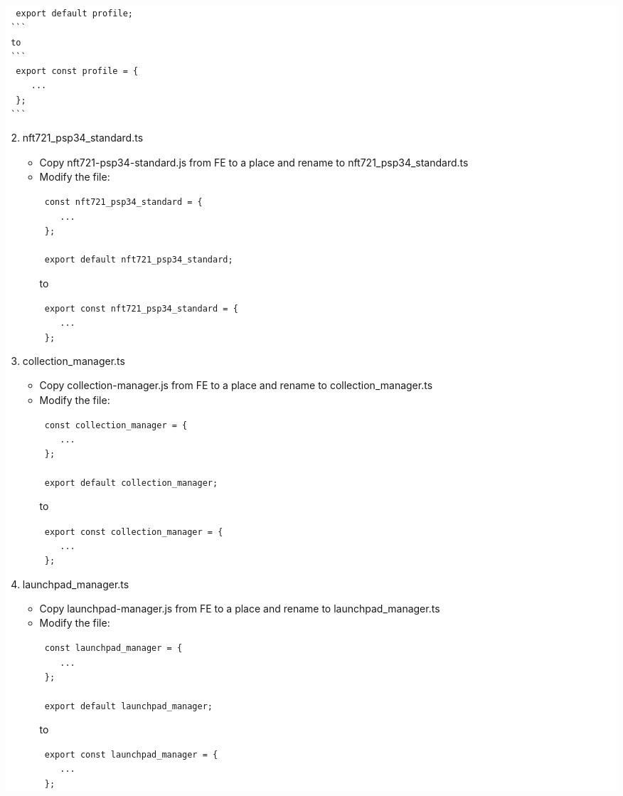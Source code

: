       export default profile;
     ```
     to 
     ```
      export const profile = {
         ...
      };
     ```

2. nft721_psp34_standard.ts

   - Copy nft721-psp34-standard.js from FE to a place and rename to nft721_psp34_standard.ts 
   - Modify the file:
     ```
      const nft721_psp34_standard = {
         ...
      };

      export default nft721_psp34_standard;
     ```
     to 
     ```
      export const nft721_psp34_standard = {
         ...
      };
     ```

3. collection_manager.ts

   - Copy collection-manager.js from FE to a place and rename to collection_manager.ts 
   - Modify the file:
     ```
      const collection_manager = {
         ...
      };

      export default collection_manager;
     ```
     to 
     ```
      export const collection_manager = {
         ...
      };
     ```

4. launchpad_manager.ts

   - Copy launchpad-manager.js from FE to a place and rename to launchpad_manager.ts 
   - Modify the file:
     ```
      const launchpad_manager = {
         ...
      };

      export default launchpad_manager;
     ```
     to 
     ```
      export const launchpad_manager = {
         ...
      };
     ```
